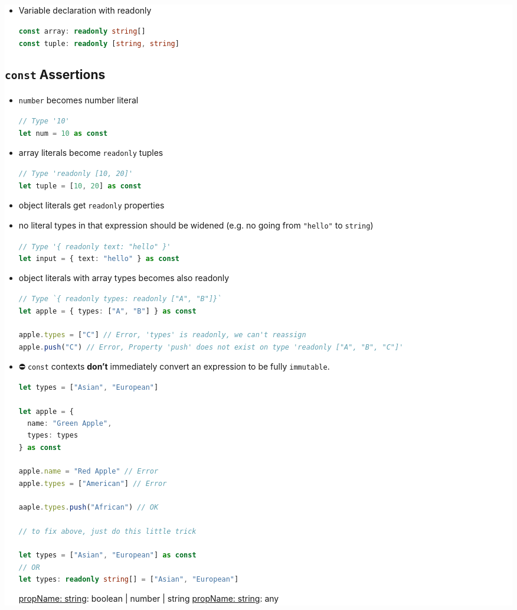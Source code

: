 - Variable declaration with readonly

  ```ts
  const array: readonly string[]
  const tuple: readonly [string, string]
  ```

## `const` Assertions

- `number` becomes number literal

  ```ts
  // Type '10'
  let num = 10 as const
  ```

- array literals become `readonly` tuples

  ```ts
  // Type 'readonly [10, 20]'
  let tuple = [10, 20] as const
  ```

- object literals get `readonly` properties
- no literal types in that expression should be widened (e.g. no going from `"hello"` to `string`)

  ```ts
  // Type '{ readonly text: "hello" }'
  let input = { text: "hello" } as const

- object literals with array types becomes also readonly

  ```ts
  // Type `{ readonly types: readonly ["A", "B"]}`
  let apple = { types: ["A", "B"] } as const

  apple.types = ["C"] // Error, 'types' is readonly, we can't reassign
  apple.push("C") // Error, Property 'push' does not exist on type 'readonly ["A", "B", "C"]'
  ```

- ⛔ `const` contexts **don’t** immediately convert an expression to be fully `immutable`.

  ```ts
  let types = ["Asian", "European"]

  let apple = {
    name: "Green Apple",
    types: types
  } as const

  apple.name = "Red Apple" // Error
  apple.types = ["American"] // Error

  aaple.types.push("African") // OK
  
  // to fix above, just do this little trick

  let types = ["Asian", "European"] as const
  // OR
  let types: readonly string[] = ["Asian", "European"]
  ```


  [propName: string]: boolean
  [propName: string]: number
  [propName: string]: boolean | number | string
  [propName: string]: any